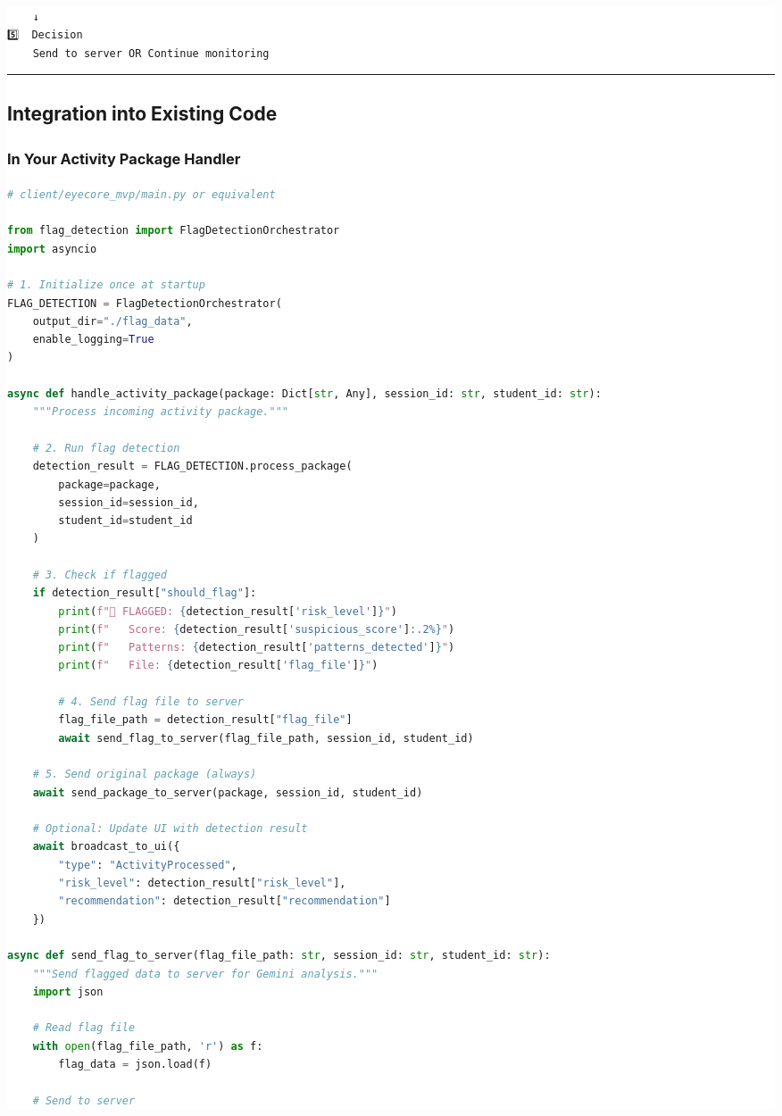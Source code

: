 ```
    ↓
5️⃣  Decision
    Send to server OR Continue monitoring
```

---

## Integration into Existing Code

### In Your Activity Package Handler

```python
# client/eyecore_mvp/main.py or equivalent

from flag_detection import FlagDetectionOrchestrator
import asyncio

# 1. Initialize once at startup
FLAG_DETECTION = FlagDetectionOrchestrator(
    output_dir="./flag_data",
    enable_logging=True
)

async def handle_activity_package(package: Dict[str, Any], session_id: str, student_id: str):
    """Process incoming activity package."""
    
    # 2. Run flag detection
    detection_result = FLAG_DETECTION.process_package(
        package=package,
        session_id=session_id,
        student_id=student_id
    )
    
    # 3. Check if flagged
    if detection_result["should_flag"]:
        print(f"🚨 FLAGGED: {detection_result['risk_level']}")
        print(f"   Score: {detection_result['suspicious_score']:.2%}")
        print(f"   Patterns: {detection_result['patterns_detected']}")
        print(f"   File: {detection_result['flag_file']}")
        
        # 4. Send flag file to server
        flag_file_path = detection_result["flag_file"]
        await send_flag_to_server(flag_file_path, session_id, student_id)
    
    # 5. Send original package (always)
    await send_package_to_server(package, session_id, student_id)
    
    # Optional: Update UI with detection result
    await broadcast_to_ui({
        "type": "ActivityProcessed",
        "risk_level": detection_result["risk_level"],
        "recommendation": detection_result["recommendation"]
    })

async def send_flag_to_server(flag_file_path: str, session_id: str, student_id: str):
    """Send flagged data to server for Gemini analysis."""
    import json
    
    # Read flag file
    with open(flag_file_path, 'r') as f:
        flag_data = json.load(f)
    
    # Send to server
```